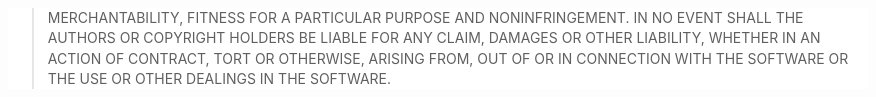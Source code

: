 > MERCHANTABILITY, FITNESS FOR A PARTICULAR PURPOSE AND
> NONINFRINGEMENT. IN NO EVENT SHALL THE AUTHORS OR COPYRIGHT HOLDERS BE
> LIABLE FOR ANY CLAIM, DAMAGES OR OTHER LIABILITY, WHETHER IN AN ACTION
> OF CONTRACT, TORT OR OTHERWISE, ARISING FROM, OUT OF OR IN CONNECTION
> WITH THE SOFTWARE OR THE USE OR OTHER DEALINGS IN THE SOFTWARE.

